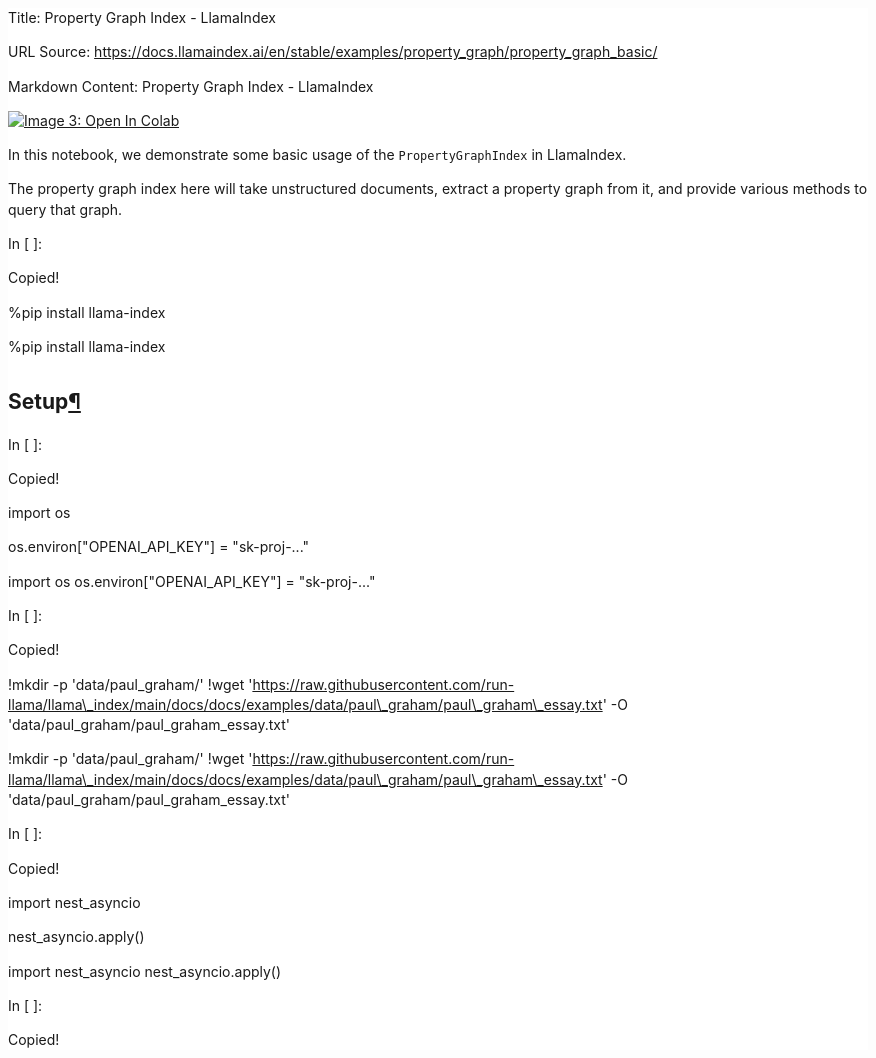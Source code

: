 Title: Property Graph Index - LlamaIndex

URL Source: https://docs.llamaindex.ai/en/stable/examples/property_graph/property_graph_basic/

Markdown Content:
Property Graph Index - LlamaIndex


[![Image 3: Open In Colab](https://colab.research.google.com/assets/colab-badge.svg)](https://colab.research.google.com/github/run-llama/llama_index/blob/main/docs/docs/examples/property_graph/property_graph_basic.ipynb)

In this notebook, we demonstrate some basic usage of the `PropertyGraphIndex` in LlamaIndex.

The property graph index here will take unstructured documents, extract a property graph from it, and provide various methods to query that graph.

In \[ \]:

Copied!

%pip install llama\-index

%pip install llama-index

Setup[¶](https://docs.llamaindex.ai/en/stable/examples/property_graph/property_graph_basic/#setup)
--------------------------------------------------------------------------------------------------

In \[ \]:

Copied!

import os

os.environ\["OPENAI\_API\_KEY"\] \= "sk-proj-..."

import os os.environ\["OPENAI\_API\_KEY"\] = "sk-proj-..."

In \[ \]:

Copied!

!mkdir \-p 'data/paul\_graham/'
!wget 'https://raw.githubusercontent.com/run-llama/llama\_index/main/docs/docs/examples/data/paul\_graham/paul\_graham\_essay.txt' \-O 'data/paul\_graham/paul\_graham\_essay.txt'

!mkdir -p 'data/paul\_graham/' !wget 'https://raw.githubusercontent.com/run-llama/llama\_index/main/docs/docs/examples/data/paul\_graham/paul\_graham\_essay.txt' -O 'data/paul\_graham/paul\_graham\_essay.txt'

In \[ \]:

Copied!

import nest\_asyncio

nest\_asyncio.apply()

import nest\_asyncio nest\_asyncio.apply()

In \[ \]:

Copied!
